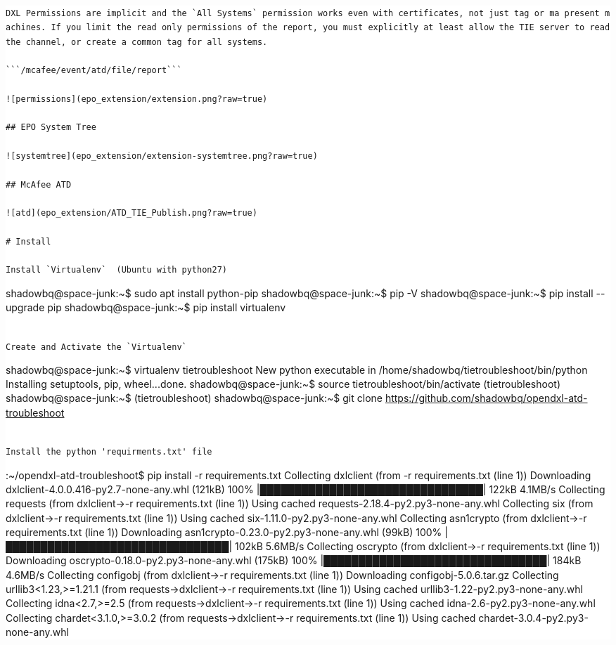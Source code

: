 ```
DXL Permissions are implicit and the `All Systems` permission works even with certificates, not just tag or ma present machines. If you limit the read only permissions of the report, you must explicitly at least allow the TIE server to read the channel, or create a common tag for all systems.

```/mcafee/event/atd/file/report```

![permissions](epo_extension/extension.png?raw=true)

## EPO System Tree

![systemtree](epo_extension/extension-systemtree.png?raw=true)

## McAfee ATD

![atd](epo_extension/ATD_TIE_Publish.png?raw=true)

# Install

Install `Virtualenv`  (Ubuntu with python27)

```
shadowbq@space-junk:~$ sudo apt install python-pip
shadowbq@space-junk:~$ pip -V
shadowbq@space-junk:~$ pip install --upgrade pip 
shadowbq@space-junk:~$ pip install virtualenv
```

Create and Activate the `Virtualenv`

```
shadowbq@space-junk:~$ virtualenv tietroubleshoot
New python executable in /home/shadowbq/tietroubleshoot/bin/python
Installing setuptools, pip, wheel...done.
shadowbq@space-junk:~$ source tietroubleshoot/bin/activate
(tietroubleshoot) shadowbq@space-junk:~$ 
(tietroubleshoot) shadowbq@space-junk:~$ git clone https://github.com/shadowbq/opendxl-atd-troubleshoot 
```

Install the python 'requirments.txt' file

```
:~/opendxl-atd-troubleshoot$ pip install -r requirements.txt 
Collecting dxlclient (from -r requirements.txt (line 1))
  Downloading dxlclient-4.0.0.416-py2.7-none-any.whl (121kB)
    100% |████████████████████████████████| 122kB 4.1MB/s 
Collecting requests (from dxlclient->-r requirements.txt (line 1))
  Using cached requests-2.18.4-py2.py3-none-any.whl
Collecting six (from dxlclient->-r requirements.txt (line 1))
  Using cached six-1.11.0-py2.py3-none-any.whl
Collecting asn1crypto (from dxlclient->-r requirements.txt (line 1))
  Downloading asn1crypto-0.23.0-py2.py3-none-any.whl (99kB)
    100% |████████████████████████████████| 102kB 5.6MB/s 
Collecting oscrypto (from dxlclient->-r requirements.txt (line 1))
  Downloading oscrypto-0.18.0-py2.py3-none-any.whl (175kB)
    100% |████████████████████████████████| 184kB 4.6MB/s 
Collecting configobj (from dxlclient->-r requirements.txt (line 1))
  Downloading configobj-5.0.6.tar.gz
Collecting urllib3<1.23,>=1.21.1 (from requests->dxlclient->-r requirements.txt (line 1))
  Using cached urllib3-1.22-py2.py3-none-any.whl
Collecting idna<2.7,>=2.5 (from requests->dxlclient->-r requirements.txt (line 1))
  Using cached idna-2.6-py2.py3-none-any.whl
Collecting chardet<3.1.0,>=3.0.2 (from requests->dxlclient->-r requirements.txt (line 1))
  Using cached chardet-3.0.4-py2.py3-none-any.whl